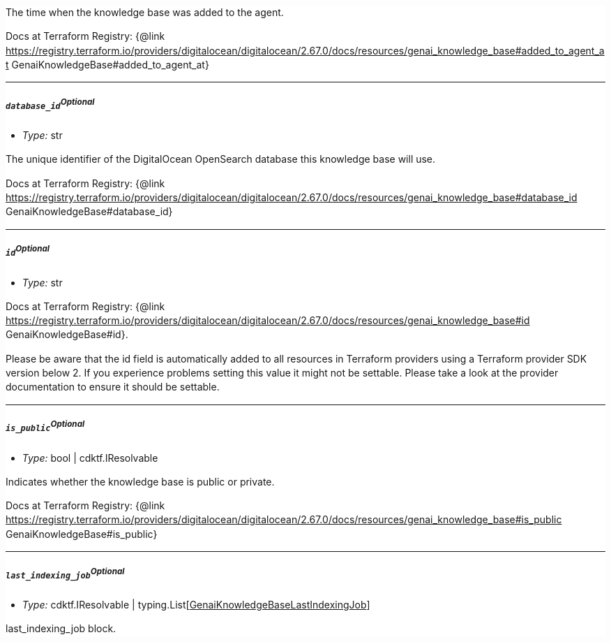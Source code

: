 The time when the knowledge base was added to the agent.

Docs at Terraform Registry: {@link https://registry.terraform.io/providers/digitalocean/digitalocean/2.67.0/docs/resources/genai_knowledge_base#added_to_agent_at GenaiKnowledgeBase#added_to_agent_at}

---

##### `database_id`<sup>Optional</sup> <a name="database_id" id="@cdktf/provider-digitalocean.genaiKnowledgeBase.GenaiKnowledgeBase.Initializer.parameter.databaseId"></a>

- *Type:* str

The unique identifier of the DigitalOcean OpenSearch database this knowledge base will use.

Docs at Terraform Registry: {@link https://registry.terraform.io/providers/digitalocean/digitalocean/2.67.0/docs/resources/genai_knowledge_base#database_id GenaiKnowledgeBase#database_id}

---

##### `id`<sup>Optional</sup> <a name="id" id="@cdktf/provider-digitalocean.genaiKnowledgeBase.GenaiKnowledgeBase.Initializer.parameter.id"></a>

- *Type:* str

Docs at Terraform Registry: {@link https://registry.terraform.io/providers/digitalocean/digitalocean/2.67.0/docs/resources/genai_knowledge_base#id GenaiKnowledgeBase#id}.

Please be aware that the id field is automatically added to all resources in Terraform providers using a Terraform provider SDK version below 2.
If you experience problems setting this value it might not be settable. Please take a look at the provider documentation to ensure it should be settable.

---

##### `is_public`<sup>Optional</sup> <a name="is_public" id="@cdktf/provider-digitalocean.genaiKnowledgeBase.GenaiKnowledgeBase.Initializer.parameter.isPublic"></a>

- *Type:* bool | cdktf.IResolvable

Indicates whether the knowledge base is public or private.

Docs at Terraform Registry: {@link https://registry.terraform.io/providers/digitalocean/digitalocean/2.67.0/docs/resources/genai_knowledge_base#is_public GenaiKnowledgeBase#is_public}

---

##### `last_indexing_job`<sup>Optional</sup> <a name="last_indexing_job" id="@cdktf/provider-digitalocean.genaiKnowledgeBase.GenaiKnowledgeBase.Initializer.parameter.lastIndexingJob"></a>

- *Type:* cdktf.IResolvable | typing.List[<a href="#@cdktf/provider-digitalocean.genaiKnowledgeBase.GenaiKnowledgeBaseLastIndexingJob">GenaiKnowledgeBaseLastIndexingJob</a>]

last_indexing_job block.
